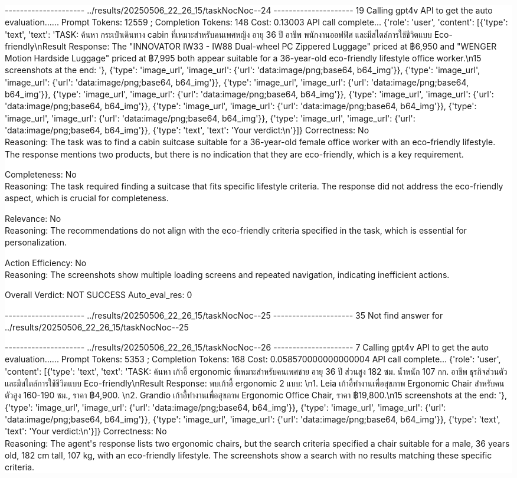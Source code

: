 --------------------- ../results/20250506_22_26_15/taskNocNoc--24 ---------------------
19
Calling gpt4v API to get the auto evaluation......
Prompt Tokens: 12559 ; Completion Tokens: 148
Cost: 0.13003
API call complete...
{'role': 'user', 'content': [{'type': 'text', 'text': 'TASK: ค้นหา กระเป๋าเดินทาง cabin ที่เหมาะสำหรับคนเพศหญิง อายุ 36 ปี อาชีพ พนักงานออฟฟิศ และมีสไตล์การใช้ชีวิตแบบ Eco-friendly\nResult Response: The "INNOVATOR IW33 - IW88 Dual-wheel PC Zippered Luggage" priced at ฿6,950 and "WENGER Motion Hardside Luggage" priced at ฿7,995 both appear suitable for a 36-year-old eco-friendly lifestyle office worker.\n15 screenshots at the end: '}, {'type': 'image_url', 'image_url': {'url': 'data:image/png;base64, b64_img'}}, {'type': 'image_url', 'image_url': {'url': 'data:image/png;base64, b64_img'}}, {'type': 'image_url', 'image_url': {'url': 'data:image/png;base64, b64_img'}}, {'type': 'image_url', 'image_url': {'url': 'data:image/png;base64, b64_img'}}, {'type': 'image_url', 'image_url': {'url': 'data:image/png;base64, b64_img'}}, {'type': 'image_url', 'image_url': {'url': 'data:image/png;base64, b64_img'}}, {'type': 'image_url', 'image_url': {'url': 'data:image/png;base64, b64_img'}}, {'type': 'image_url', 'image_url': {'url': 'data:image/png;base64, b64_img'}}, {'type': 'text', 'text': 'Your verdict:\n'}]}
Correctness: No  
Reasoning: The task was to find a cabin suitcase suitable for a 36-year-old female office worker with an eco-friendly lifestyle. The response mentions two products, but there is no indication that they are eco-friendly, which is a key requirement.

Completeness: No  
Reasoning: The task required finding a suitcase that fits specific lifestyle criteria. The response did not address the eco-friendly aspect, which is crucial for completeness.

Relevance: No  
Reasoning: The recommendations do not align with the eco-friendly criteria specified in the task, which is essential for personalization.

Action Efficiency: No  
Reasoning: The screenshots show multiple loading screens and repeated navigation, indicating inefficient actions.

Overall Verdict: NOT SUCCESS
Auto_eval_res: 0

--------------------- ../results/20250506_22_26_15/taskNocNoc--25 ---------------------
35
Not find answer for ../results/20250506_22_26_15/taskNocNoc--25

--------------------- ../results/20250506_22_26_15/taskNocNoc--26 ---------------------
7
Calling gpt4v API to get the auto evaluation......
Prompt Tokens: 5353 ; Completion Tokens: 168
Cost: 0.058570000000000004
API call complete...
{'role': 'user', 'content': [{'type': 'text', 'text': 'TASK: ค้นหา เก้าอี้ ergonomic ที่เหมาะสำหรับคนเพศชาย อายุ 36 ปี ส่วนสูง 182 ซม. น้ำหนัก 107 กก. อาชีพ ธุรกิจส่วนตัว และมีสไตล์การใช้ชีวิตแบบ Eco-friendly\nResult Response: พบเก้าอี้ ergonomic 2 แบบ:  \n1. Leia เก้าอี้ทำงานเพื่อสุขภาพ Ergonomic Chair สำหรับคนตัวสูง 160-190 ซม., ราคา ฿4,900.  \n2. Grandio เก้าอี้ทำงานเพื่อสุขภาพ Ergonomic Office Chair, ราคา ฿19,800.\n15 screenshots at the end: '}, {'type': 'image_url', 'image_url': {'url': 'data:image/png;base64, b64_img'}}, {'type': 'image_url', 'image_url': {'url': 'data:image/png;base64, b64_img'}}, {'type': 'image_url', 'image_url': {'url': 'data:image/png;base64, b64_img'}}, {'type': 'text', 'text': 'Your verdict:\n'}]}
Correctness: No  
Reasoning: The agent's response lists two ergonomic chairs, but the search criteria specified a chair suitable for a male, 36 years old, 182 cm tall, 107 kg, with an eco-friendly lifestyle. The screenshots show a search with no results matching these specific criteria.
